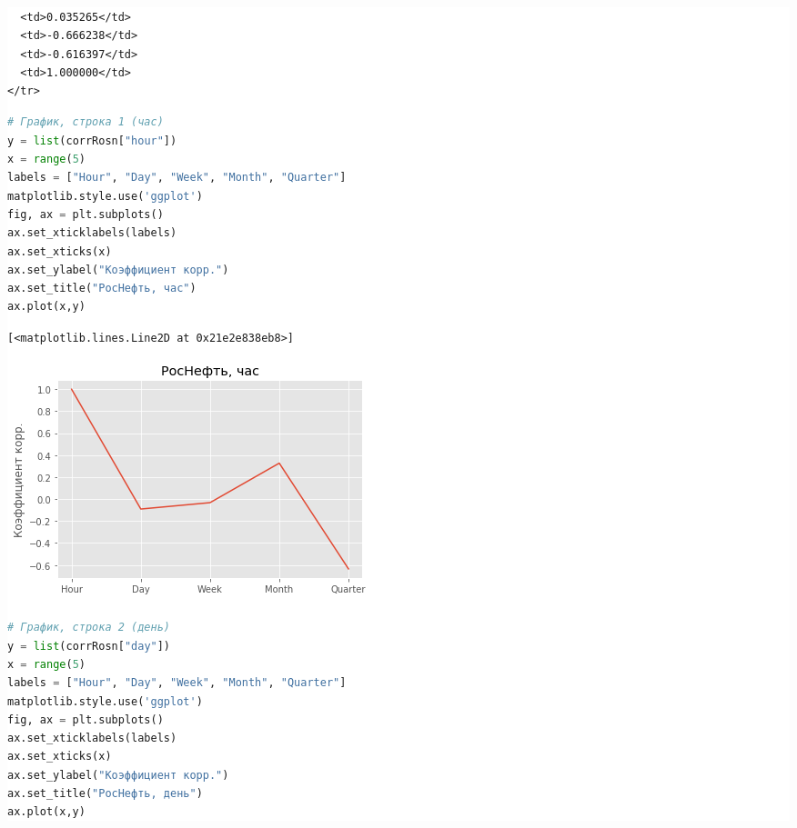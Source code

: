       <td>0.035265</td>
      <td>-0.666238</td>
      <td>-0.616397</td>
      <td>1.000000</td>
    </tr>
  </tbody>
</table>
</div>




```python
# График, строка 1 (час)
y = list(corrRosn["hour"])
x = range(5)
labels = ["Hour", "Day", "Week", "Month", "Quarter"]
matplotlib.style.use('ggplot')
fig, ax = plt.subplots()
ax.set_xticklabels(labels)
ax.set_xticks(x)
ax.set_ylabel("Коэффициент корр.")
ax.set_title("РосНефть, час")
ax.plot(x,y)
```




    [<matplotlib.lines.Line2D at 0x21e2e838eb8>]




    
![png](images/output_27_1.png)
    



```python
# График, строка 2 (день)
y = list(corrRosn["day"])
x = range(5)
labels = ["Hour", "Day", "Week", "Month", "Quarter"]
matplotlib.style.use('ggplot')
fig, ax = plt.subplots()
ax.set_xticklabels(labels)
ax.set_xticks(x)
ax.set_ylabel("Коэффициент корр.")
ax.set_title("РосНефть, день")
ax.plot(x,y)
```
